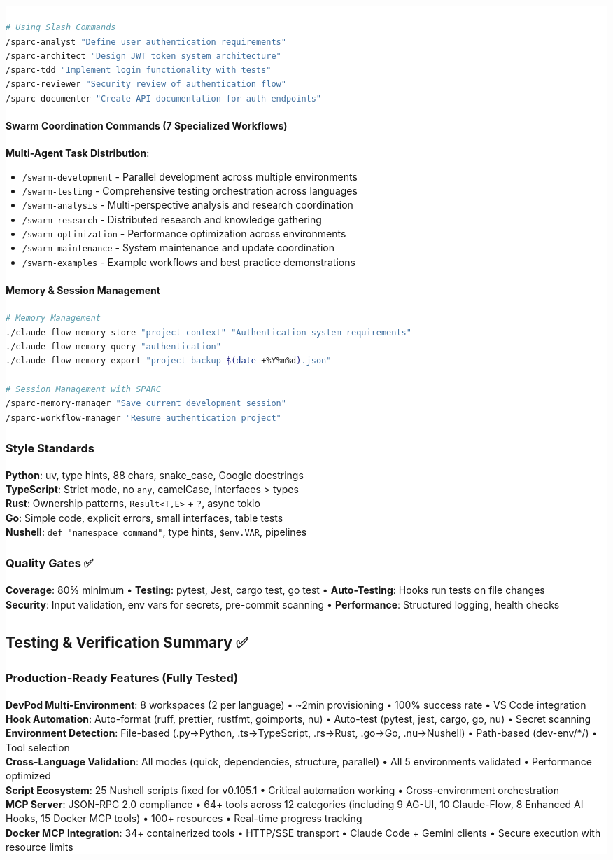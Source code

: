 ```bash

# Using Slash Commands
/sparc-analyst "Define user authentication requirements"
/sparc-architect "Design JWT token system architecture"
/sparc-tdd "Implement login functionality with tests"
/sparc-reviewer "Security review of authentication flow"
/sparc-documenter "Create API documentation for auth endpoints"
```

#### Swarm Coordination Commands (7 Specialized Workflows)
**Multi-Agent Task Distribution**:
- `/swarm-development` - Parallel development across multiple environments
- `/swarm-testing` - Comprehensive testing orchestration across languages
- `/swarm-analysis` - Multi-perspective analysis and research coordination
- `/swarm-research` - Distributed research and knowledge gathering
- `/swarm-optimization` - Performance optimization across environments
- `/swarm-maintenance` - System maintenance and update coordination
- `/swarm-examples` - Example workflows and best practice demonstrations

#### Memory & Session Management
```bash
# Memory Management
./claude-flow memory store "project-context" "Authentication system requirements"
./claude-flow memory query "authentication"
./claude-flow memory export "project-backup-$(date +%Y%m%d).json"

# Session Management with SPARC
/sparc-memory-manager "Save current development session"
/sparc-workflow-manager "Resume authentication project"
```

### Style Standards
**Python**: uv, type hints, 88 chars, snake_case, Google docstrings  
**TypeScript**: Strict mode, no `any`, camelCase, interfaces > types  
**Rust**: Ownership patterns, `Result<T,E>` + `?`, async tokio  
**Go**: Simple code, explicit errors, small interfaces, table tests  
**Nushell**: `def "namespace command"`, type hints, `$env.VAR`, pipelines

### Quality Gates ✅
**Coverage**: 80% minimum • **Testing**: pytest, Jest, cargo test, go test • **Auto-Testing**: Hooks run tests on file changes  
**Security**: Input validation, env vars for secrets, pre-commit scanning • **Performance**: Structured logging, health checks

## Testing & Verification Summary ✅

### Production-Ready Features (Fully Tested)
**DevPod Multi-Environment**: 8 workspaces (2 per language) • ~2min provisioning • 100% success rate • VS Code integration  
**Hook Automation**: Auto-format (ruff, prettier, rustfmt, goimports, nu) • Auto-test (pytest, jest, cargo, go, nu) • Secret scanning  
**Environment Detection**: File-based (.py→Python, .ts→TypeScript, .rs→Rust, .go→Go, .nu→Nushell) • Path-based (dev-env/*/) • Tool selection  
**Cross-Language Validation**: All modes (quick, dependencies, structure, parallel) • All 5 environments validated • Performance optimized  
**Script Ecosystem**: 25 Nushell scripts fixed for v0.105.1 • Critical automation working • Cross-environment orchestration  
**MCP Server**: JSON-RPC 2.0 compliance • 64+ tools across 12 categories (including 9 AG-UI, 10 Claude-Flow, 8 Enhanced AI Hooks, 15 Docker MCP tools) • 100+ resources • Real-time progress tracking  
**Docker MCP Integration**: 34+ containerized tools • HTTP/SSE transport • Claude Code + Gemini clients • Secure execution with resource limits  